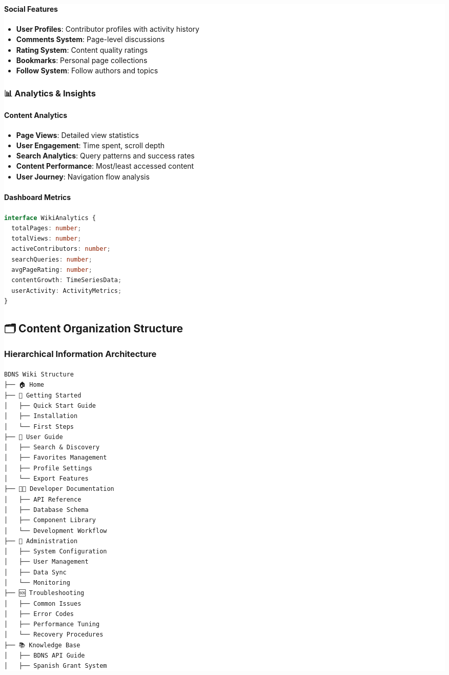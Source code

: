 #### Social Features
- **User Profiles**: Contributor profiles with activity history
- **Comments System**: Page-level discussions
- **Rating System**: Content quality ratings
- **Bookmarks**: Personal page collections
- **Follow System**: Follow authors and topics

### 📊 Analytics & Insights

#### Content Analytics
- **Page Views**: Detailed view statistics
- **User Engagement**: Time spent, scroll depth
- **Search Analytics**: Query patterns and success rates
- **Content Performance**: Most/least accessed content
- **User Journey**: Navigation flow analysis

#### Dashboard Metrics
```typescript
interface WikiAnalytics {
  totalPages: number;
  totalViews: number;
  activeContributors: number;
  searchQueries: number;
  avgPageRating: number;
  contentGrowth: TimeSeriesData;
  userActivity: ActivityMetrics;
}
```

## 🗂️ Content Organization Structure

### Hierarchical Information Architecture

```
BDNS Wiki Structure
├── 🏠 Home
├── 🚀 Getting Started
│   ├── Quick Start Guide
│   ├── Installation
│   └── First Steps
├── 📖 User Guide
│   ├── Search & Discovery
│   ├── Favorites Management
│   ├── Profile Settings
│   └── Export Features
├── 👨‍💻 Developer Documentation
│   ├── API Reference
│   ├── Database Schema
│   ├── Component Library
│   └── Development Workflow
├── 🔧 Administration
│   ├── System Configuration
│   ├── User Management
│   ├── Data Sync
│   └── Monitoring
├── 🆘 Troubleshooting
│   ├── Common Issues
│   ├── Error Codes
│   ├── Performance Tuning
│   └── Recovery Procedures
├── 📚 Knowledge Base
│   ├── BDNS API Guide
│   ├── Spanish Grant System
```
